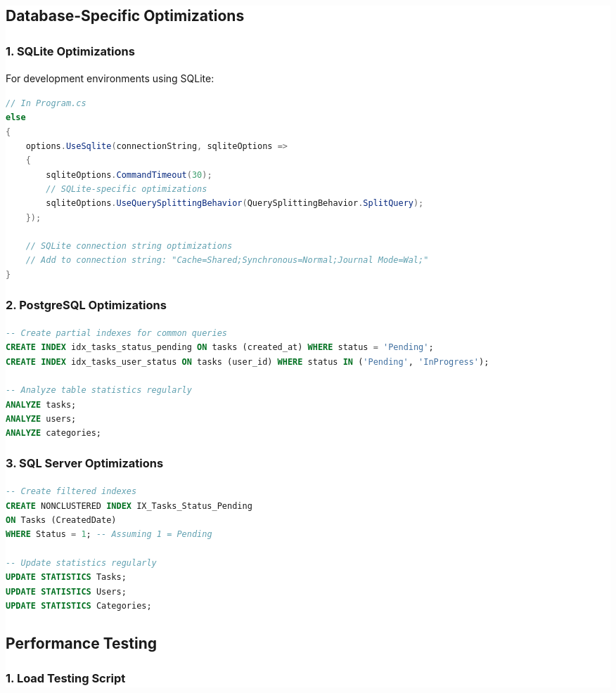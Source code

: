 ## Database-Specific Optimizations

### 1. SQLite Optimizations

For development environments using SQLite:

```csharp
// In Program.cs
else
{
    options.UseSqlite(connectionString, sqliteOptions =>
    {
        sqliteOptions.CommandTimeout(30);
        // SQLite-specific optimizations
        sqliteOptions.UseQuerySplittingBehavior(QuerySplittingBehavior.SplitQuery);
    });
    
    // SQLite connection string optimizations
    // Add to connection string: "Cache=Shared;Synchronous=Normal;Journal Mode=Wal;"
}
```

### 2. PostgreSQL Optimizations

```sql
-- Create partial indexes for common queries
CREATE INDEX idx_tasks_status_pending ON tasks (created_at) WHERE status = 'Pending';
CREATE INDEX idx_tasks_user_status ON tasks (user_id) WHERE status IN ('Pending', 'InProgress');

-- Analyze table statistics regularly
ANALYZE tasks;
ANALYZE users;
ANALYZE categories;
```

### 3. SQL Server Optimizations

```sql
-- Create filtered indexes
CREATE NONCLUSTERED INDEX IX_Tasks_Status_Pending 
ON Tasks (CreatedDate) 
WHERE Status = 1; -- Assuming 1 = Pending

-- Update statistics regularly
UPDATE STATISTICS Tasks;
UPDATE STATISTICS Users;
UPDATE STATISTICS Categories;
```

## Performance Testing

### 1. Load Testing Script
